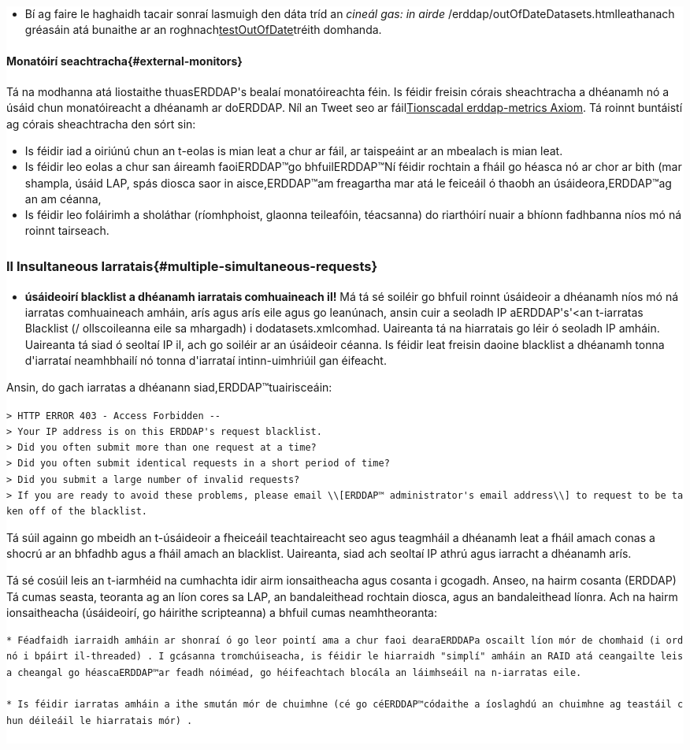 * Bí ag faire le haghaidh tacair sonraí lasmuigh den dáta tríd an *cineál gas: in airde* /erddap/outOfDateDatasets.htmlleathanach gréasáin atá bunaithe ar an roghnach[testOutOfDate](/docs/server-admin/datasets#testoutofdate)tréith domhanda.
     
#### Monatóirí seachtracha{#external-monitors} 
Tá na modhanna atá liostaithe thuasERDDAP's bealaí monatóireachta féin. Is féidir freisin córais sheachtracha a dhéanamh nó a úsáid chun monatóireacht a dhéanamh ar doERDDAP. Níl an Tweet seo ar fáil[Tionscadal erddap-metrics Axiom](https://github.com/axiom-data-science/erddap-metrics). Tá roinnt buntáistí ag córais sheachtracha den sórt sin:
* Is féidir iad a oiriúnú chun an t-eolas is mian leat a chur ar fáil, ar taispeáint ar an mbealach is mian leat.
* Is féidir leo eolas a chur san áireamh faoiERDDAP™go bhfuilERDDAP™Ní féidir rochtain a fháil go héasca nó ar chor ar bith (mar shampla, úsáid LAP, spás diosca saor in aisce,ERDDAP™am freagartha mar atá le feiceáil ó thaobh an úsáideora,ERDDAP™ag an am céanna,
* Is féidir leo foláirimh a sholáthar (ríomhphoist, glaonna teileafóin, téacsanna) do riarthóirí nuair a bhíonn fadhbanna níos mó ná roinnt tairseach.
             
### Il Insultaneous Iarratais{#multiple-simultaneous-requests} 
*    **úsáideoirí blacklist a dhéanamh iarratais comhuaineach il&#33;** 
Má tá sé soiléir go bhfuil roinnt úsáideoir a dhéanamh níos mó ná iarratas comhuaineach amháin, arís agus arís eile agus go leanúnach, ansin cuir a seoladh IP aERDDAP's'&lt;an t-iarratas Blacklist (/ ollscoileanna eile sa mhargadh) i dodatasets.xmlcomhad. Uaireanta tá na hiarratais go léir ó seoladh IP amháin. Uaireanta tá siad ó seoltaí IP il, ach go soiléir ar an úsáideoir céanna. Is féidir leat freisin daoine blacklist a dhéanamh tonna d'iarrataí neamhbhailí nó tonna d'iarrataí intinn-uimhriúil gan éifeacht.
    
Ansin, do gach iarratas a dhéanann siad,ERDDAP™tuairisceáin:
    
    > HTTP ERROR 403 - Access Forbidden --  
    > Your IP address is on this ERDDAP's request blacklist.  
    > Did you often submit more than one request at a time?  
    > Did you often submit identical requests in a short period of time?  
    > Did you submit a large number of invalid requests?  
    > If you are ready to avoid these problems, please email \\[ERDDAP™ administrator's email address\\] to request to be taken off of the blacklist.
    
Tá súil againn go mbeidh an t-úsáideoir a fheiceáil teachtaireacht seo agus teagmháil a dhéanamh leat a fháil amach conas a shocrú ar an bhfadhb agus a fháil amach an blacklist. Uaireanta, siad ach seoltaí IP athrú agus iarracht a dhéanamh arís.
    
Tá sé cosúil leis an t-iarmhéid na cumhachta idir airm ionsaitheacha agus cosanta i gcogadh. Anseo, na hairm cosanta (ERDDAP) Tá cumas seasta, teoranta ag an líon cores sa LAP, an bandaleithead rochtain diosca, agus an bandaleithead líonra. Ach na hairm ionsaitheacha (úsáideoirí, go háirithe scripteanna) a bhfuil cumas neamhtheoranta:
    
    * Féadfaidh iarraidh amháin ar shonraí ó go leor pointí ama a chur faoi dearaERDDAPa oscailt líon mór de chomhaid (i ord nó i bpáirt il-threaded) . I gcásanna tromchúiseacha, is féidir le hiarraidh "simplí" amháin an RAID atá ceangailte leis a cheangal go héascaERDDAP™ar feadh nóiméad, go héifeachtach blocála an láimhseáil na n-iarratas eile.
         
    * Is féidir iarratas amháin a ithe smután mór de chuimhne (cé go céERDDAP™códaithe a íoslaghdú an chuimhne ag teastáil chun déileáil le hiarratais mór) .
         
